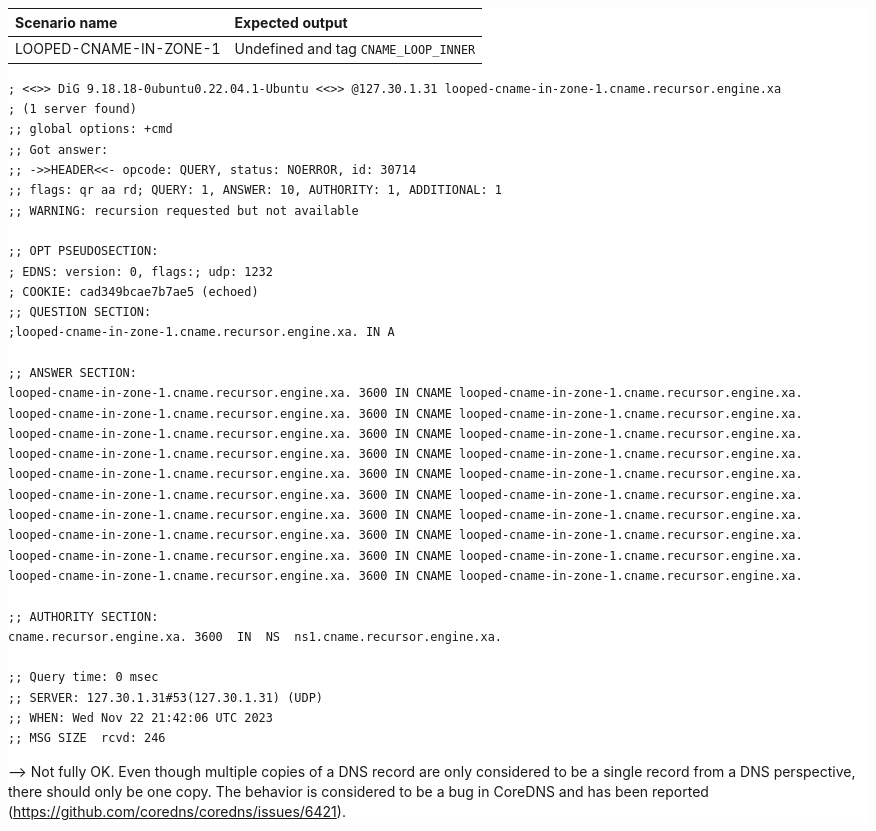 
Scenario name                | Expected output
:----------------------------|:---------------------------------------------------------------------------------------------
LOOPED-CNAME-IN-ZONE-1       | Undefined and tag `CNAME_LOOP_INNER`
```
; <<>> DiG 9.18.18-0ubuntu0.22.04.1-Ubuntu <<>> @127.30.1.31 looped-cname-in-zone-1.cname.recursor.engine.xa
; (1 server found)
;; global options: +cmd
;; Got answer:
;; ->>HEADER<<- opcode: QUERY, status: NOERROR, id: 30714
;; flags: qr aa rd; QUERY: 1, ANSWER: 10, AUTHORITY: 1, ADDITIONAL: 1
;; WARNING: recursion requested but not available

;; OPT PSEUDOSECTION:
; EDNS: version: 0, flags:; udp: 1232
; COOKIE: cad349bcae7b7ae5 (echoed)
;; QUESTION SECTION:
;looped-cname-in-zone-1.cname.recursor.engine.xa. IN A

;; ANSWER SECTION:
looped-cname-in-zone-1.cname.recursor.engine.xa. 3600 IN CNAME looped-cname-in-zone-1.cname.recursor.engine.xa.
looped-cname-in-zone-1.cname.recursor.engine.xa. 3600 IN CNAME looped-cname-in-zone-1.cname.recursor.engine.xa.
looped-cname-in-zone-1.cname.recursor.engine.xa. 3600 IN CNAME looped-cname-in-zone-1.cname.recursor.engine.xa.
looped-cname-in-zone-1.cname.recursor.engine.xa. 3600 IN CNAME looped-cname-in-zone-1.cname.recursor.engine.xa.
looped-cname-in-zone-1.cname.recursor.engine.xa. 3600 IN CNAME looped-cname-in-zone-1.cname.recursor.engine.xa.
looped-cname-in-zone-1.cname.recursor.engine.xa. 3600 IN CNAME looped-cname-in-zone-1.cname.recursor.engine.xa.
looped-cname-in-zone-1.cname.recursor.engine.xa. 3600 IN CNAME looped-cname-in-zone-1.cname.recursor.engine.xa.
looped-cname-in-zone-1.cname.recursor.engine.xa. 3600 IN CNAME looped-cname-in-zone-1.cname.recursor.engine.xa.
looped-cname-in-zone-1.cname.recursor.engine.xa. 3600 IN CNAME looped-cname-in-zone-1.cname.recursor.engine.xa.
looped-cname-in-zone-1.cname.recursor.engine.xa. 3600 IN CNAME looped-cname-in-zone-1.cname.recursor.engine.xa.

;; AUTHORITY SECTION:
cname.recursor.engine.xa. 3600	IN	NS	ns1.cname.recursor.engine.xa.

;; Query time: 0 msec
;; SERVER: 127.30.1.31#53(127.30.1.31) (UDP)
;; WHEN: Wed Nov 22 21:42:06 UTC 2023
;; MSG SIZE  rcvd: 246
```
--> Not fully OK. Even though multiple copies of a DNS record are only considered
to be a single record from a DNS perspective, there should only be one copy. The
behavior is considered to be a bug in CoreDNS and has been reported
(https://github.com/coredns/coredns/issues/6421).
